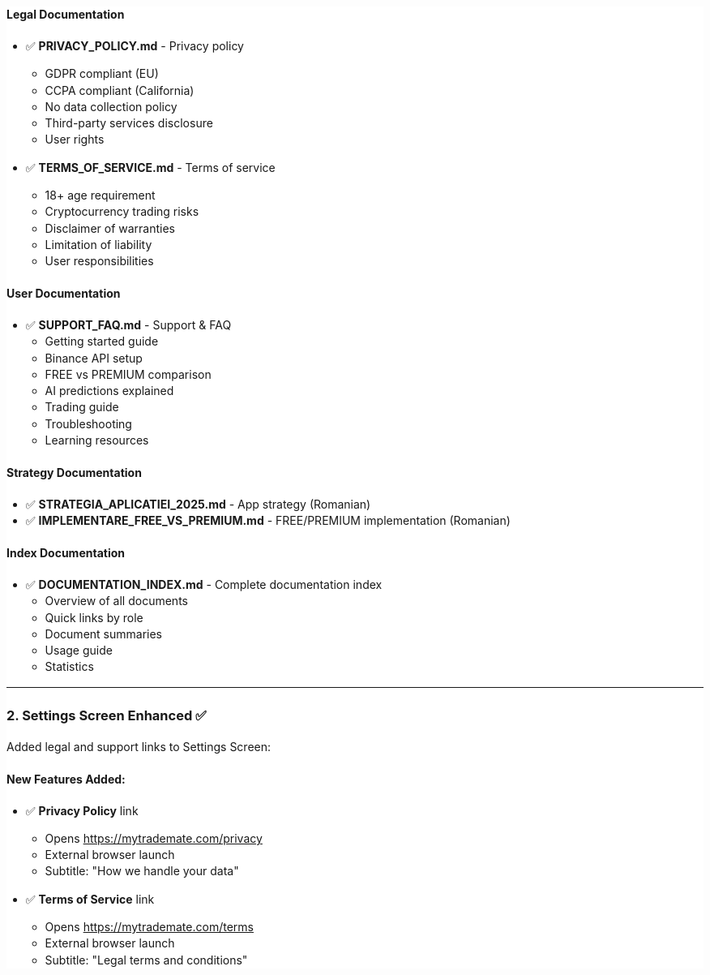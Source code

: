 #### Legal Documentation
- ✅ **PRIVACY_POLICY.md** - Privacy policy
  - GDPR compliant (EU)
  - CCPA compliant (California)
  - No data collection policy
  - Third-party services disclosure
  - User rights

- ✅ **TERMS_OF_SERVICE.md** - Terms of service
  - 18+ age requirement
  - Cryptocurrency trading risks
  - Disclaimer of warranties
  - Limitation of liability
  - User responsibilities

#### User Documentation
- ✅ **SUPPORT_FAQ.md** - Support & FAQ
  - Getting started guide
  - Binance API setup
  - FREE vs PREMIUM comparison
  - AI predictions explained
  - Trading guide
  - Troubleshooting
  - Learning resources

#### Strategy Documentation
- ✅ **STRATEGIA_APLICATIEI_2025.md** - App strategy (Romanian)
- ✅ **IMPLEMENTARE_FREE_VS_PREMIUM.md** - FREE/PREMIUM implementation (Romanian)

#### Index Documentation
- ✅ **DOCUMENTATION_INDEX.md** - Complete documentation index
  - Overview of all documents
  - Quick links by role
  - Document summaries
  - Usage guide
  - Statistics

---

### **2. Settings Screen Enhanced** ✅

Added legal and support links to Settings Screen:

#### New Features Added:
- ✅ **Privacy Policy** link
  - Opens https://mytrademate.com/privacy
  - External browser launch
  - Subtitle: "How we handle your data"

- ✅ **Terms of Service** link
  - Opens https://mytrademate.com/terms
  - External browser launch
  - Subtitle: "Legal terms and conditions"
